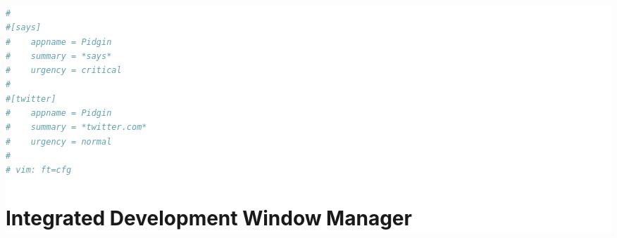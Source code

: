 ```sh
#
#[says]
#    appname = Pidgin
#    summary = *says*
#    urgency = critical
#
#[twitter]
#    appname = Pidgin
#    summary = *twitter.com*
#    urgency = normal
#
# vim: ft=cfg
```

# Integrated Development Window Manager


[1]: https://github.com/akpoff/netctl/
[2]: http://man.openbsd.org/hostname.if.5
[3]: http://vincentdelft.be/post/post_20171023
[4]: https://sourceforge.net/p/nmctl/code/ci/master/tree/
[5]: http://man.openbsd.org/hotplugd.8
[6]: https://www.tumfatig.net/20110903/automount-usb-stick-on-openbsd/
[7]: https://i3wm.org
[8]: https://dunst-project.org/
[9]: {filename}/openbsd/openbsd-hotplugd-attach.md
